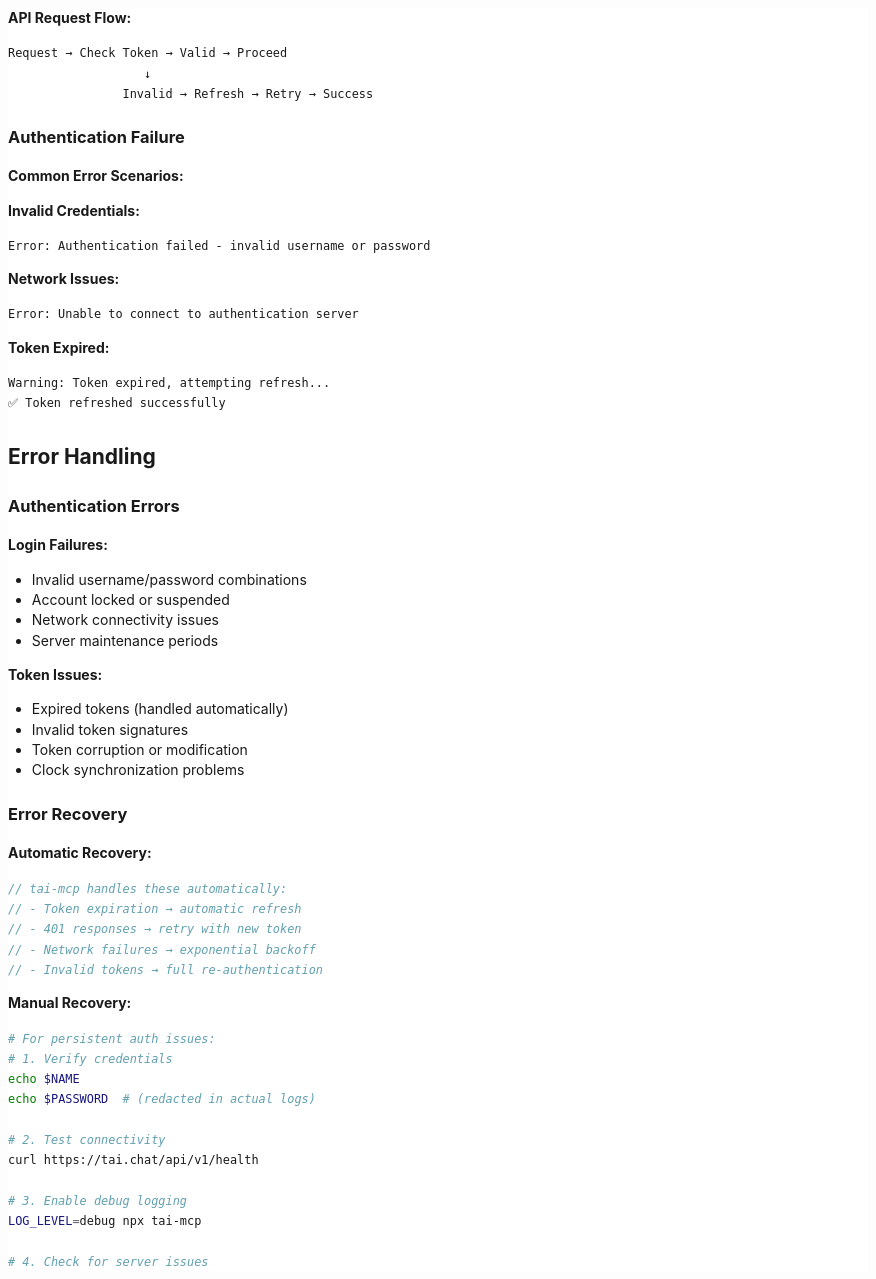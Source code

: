 **API Request Flow:**
```
Request → Check Token → Valid → Proceed
                   ↓
                Invalid → Refresh → Retry → Success
```

### Authentication Failure

**Common Error Scenarios:**

**Invalid Credentials:**
```
Error: Authentication failed - invalid username or password
```

**Network Issues:**
```
Error: Unable to connect to authentication server
```

**Token Expired:**
```
Warning: Token expired, attempting refresh...
✅ Token refreshed successfully
```

## Error Handling

### Authentication Errors

**Login Failures:**
- Invalid username/password combinations
- Account locked or suspended
- Network connectivity issues
- Server maintenance periods

**Token Issues:**
- Expired tokens (handled automatically)
- Invalid token signatures
- Token corruption or modification
- Clock synchronization problems

### Error Recovery

**Automatic Recovery:**
```typescript
// tai-mcp handles these automatically:
// - Token expiration → automatic refresh
// - 401 responses → retry with new token  
// - Network failures → exponential backoff
// - Invalid tokens → full re-authentication
```

**Manual Recovery:**
```bash
# For persistent auth issues:
# 1. Verify credentials
echo $NAME
echo $PASSWORD  # (redacted in actual logs)

# 2. Test connectivity
curl https://tai.chat/api/v1/health

# 3. Enable debug logging
LOG_LEVEL=debug npx tai-mcp

# 4. Check for server issues
```